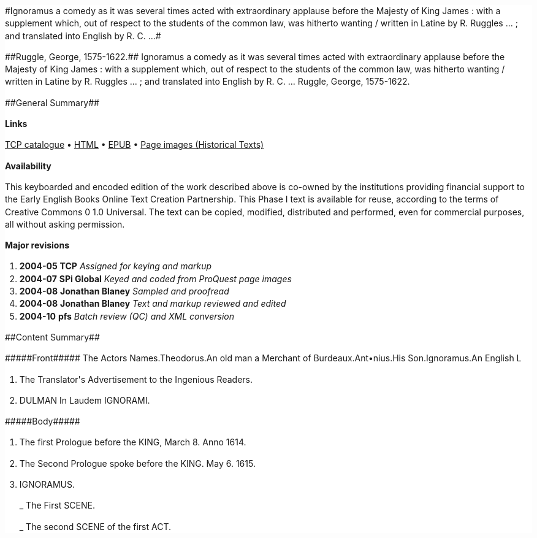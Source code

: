 #Ignoramus a comedy as it was several times acted with extraordinary applause before the Majesty of King James : with a supplement which, out of respect to the students of the common law, was hitherto wanting / written in Latine by R. Ruggles ... ; and translated into English by R. C. ...#

##Ruggle, George, 1575-1622.##
Ignoramus a comedy as it was several times acted with extraordinary applause before the Majesty of King James : with a supplement which, out of respect to the students of the common law, was hitherto wanting / written in Latine by R. Ruggles ... ; and translated into English by R. C. ...
Ruggle, George, 1575-1622.

##General Summary##

**Links**

[TCP catalogue](http://www.ota.ox.ac.uk/tcp/)  • 
[HTML](http://tei.it.ox.ac.uk/tcp/Texts-HTML/free/A57/A57850.html)  • 
[EPUB](http://tei.it.ox.ac.uk/tcp/Texts-EPUB/free/A57/A57850.epub) • 
[Page images (Historical Texts)](https://data.historicaltexts.jisc.ac.uk/view?pubId=eebo-13510876e&pageId=eebo-13510876e-99845-1)

**Availability**

This keyboarded and encoded edition of the
	       work described above is co-owned by the institutions
	       providing financial support to the Early English Books
	       Online Text Creation Partnership. This Phase I text is
	       available for reuse, according to the terms of Creative
	       Commons 0 1.0 Universal. The text can be copied,
	       modified, distributed and performed, even for
	       commercial purposes, all without asking permission.

**Major revisions**

1. __2004-05__ __TCP__ *Assigned for keying and markup*
1. __2004-07__ __SPi Global__ *Keyed and coded from ProQuest page images*
1. __2004-08__ __Jonathan Blaney__ *Sampled and proofread*
1. __2004-08__ __Jonathan Blaney__ *Text and markup reviewed and edited*
1. __2004-10__ __pfs__ *Batch review (QC) and XML conversion*

##Content Summary##

#####Front#####
The Actors Names.Theodorus.An old man a Merchant of Burdeaux.Ant•nius.His Son.Ignoramus.An English L
1. The Translator's Advertisement to the Ingenious Readers.

1. DULMAN In Laudem IGNORAMI.

#####Body#####

1. The first Prologue before the KING, March 8. Anno 1614.

1. The Second Prologue spoke before the KING. May 6. 1615.

1. IGNORAMUS.

    _ The First SCENE.

    _ The second SCENE of the first ACT.
